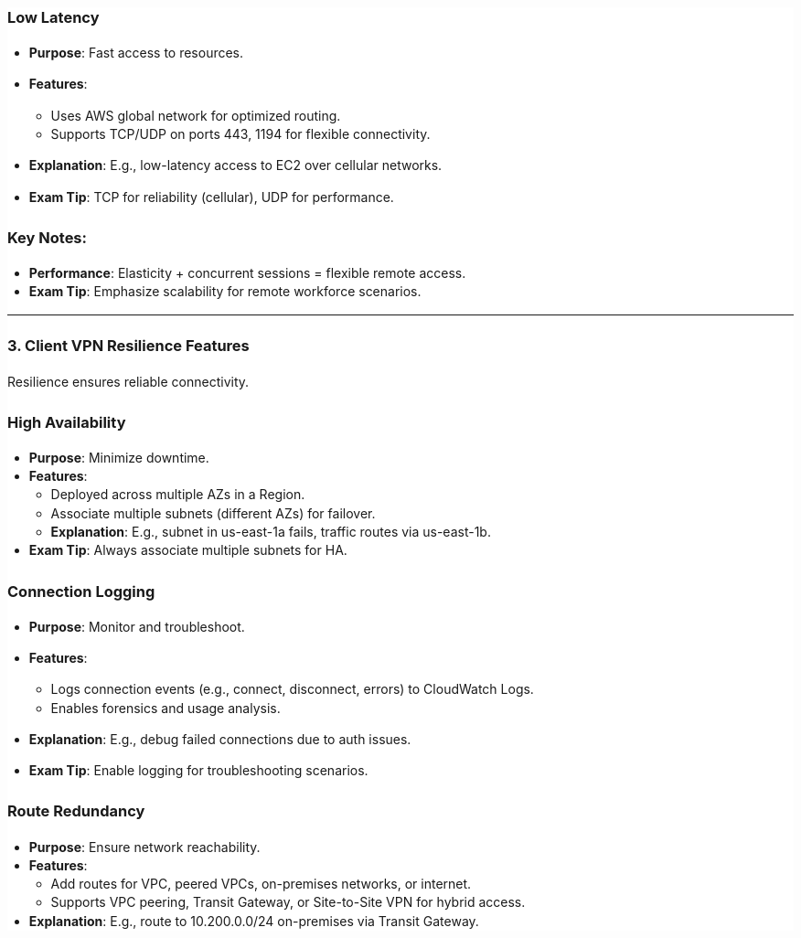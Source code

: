 ### **Low Latency**

- **Purpose**: Fast access to resources.
- **Features**:
    - Uses AWS global network for optimized routing.
    - Supports TCP/UDP on ports 443, 1194 for flexible connectivity.
- **Explanation**: E.g., low-latency access to EC2 over cellular networks.
    
    [](https://imgs.search.brave.com/mjUN9kNtAF1vE76nMcl1BD1pR440wRNaOR1_x--9YD4/rs:fit:64:0:0:0/g:ce/aHR0cDovL2Zhdmlj/b25zLnNlYXJjaC5i/cmF2ZS5jb20vaWNv/bnMvOTZhYmQ1N2Q4/NDg4ZDcyODIyMDZi/MzFmOWNhNjE3Y2E4/Y2YzMThjNjljNDIx/ZjllZmNhYTcwODhl/YTcwNDEzYy9tZWRp/dW0uY29tLw)
    
- **Exam Tip**: TCP for reliability (cellular), UDP for performance.

### **Key Notes**:

- **Performance**: Elasticity + concurrent sessions = flexible remote access.
- **Exam Tip**: Emphasize scalability for remote workforce scenarios.

---

### **3. Client VPN Resilience Features**

Resilience ensures reliable connectivity.

### **High Availability**

- **Purpose**: Minimize downtime.
- **Features**:
    - Deployed across multiple AZs in a Region.
    - Associate multiple subnets (different AZs) for failover.
    - **Explanation**: E.g., subnet in us-east-1a fails, traffic routes via us-east-1b.
- **Exam Tip**: Always associate multiple subnets for HA.

### **Connection Logging**

- **Purpose**: Monitor and troubleshoot.
- **Features**:
    - Logs connection events (e.g., connect, disconnect, errors) to CloudWatch Logs.
    - Enables forensics and usage analysis.
- **Explanation**: E.g., debug failed connections due to auth issues.
    
    [](https://imgs.search.brave.com/kvi-2yxLRfXCwYL8Hdyik1HLlZTl6Ua2dabLSq8ebkk/rs:fit:64:0:0:0/g:ce/aHR0cDovL2Zhdmlj/b25zLnNlYXJjaC5i/cmF2ZS5jb20vaWNv/bnMvOWM4ZmQwZjYz/OTBjM2U4MjU0OWZh/N2M0YTVmZWQzMTk2/YTdjYWZmMjQ5ODVi/NTlhYzdiZjMzZWFk/MjZhYWY5My9kb2Nz/LmF3cy5hbWF6b24u/Y29tLw)
    
- **Exam Tip**: Enable logging for troubleshooting scenarios.

### **Route Redundancy**

- **Purpose**: Ensure network reachability.
- **Features**:
    - Add routes for VPC, peered VPCs, on-premises networks, or internet.
    - Supports VPC peering, Transit Gateway, or Site-to-Site VPN for hybrid access.
- **Explanation**: E.g., route to 10.200.0.0/24 on-premises via Transit Gateway.
    
